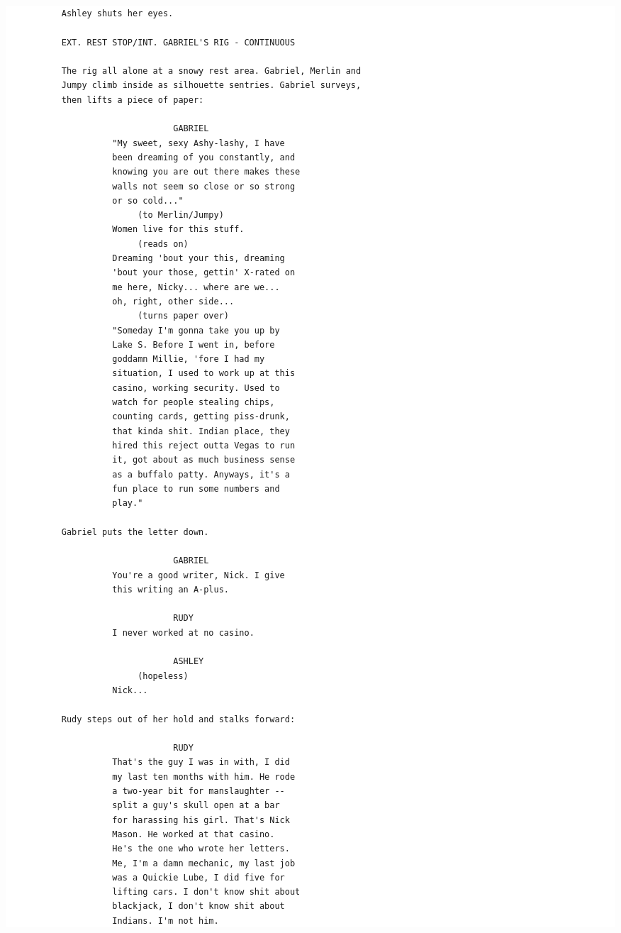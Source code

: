                Ashley shuts her eyes.

               EXT. REST STOP/INT. GABRIEL'S RIG - CONTINUOUS

               The rig all alone at a snowy rest area. Gabriel, Merlin and 
               Jumpy climb inside as silhouette sentries. Gabriel surveys, 
               then lifts a piece of paper:

                                     GABRIEL
                         "My sweet, sexy Ashy-lashy, I have 
                         been dreaming of you constantly, and 
                         knowing you are out there makes these 
                         walls not seem so close or so strong 
                         or so cold..."
                              (to Merlin/Jumpy)
                         Women live for this stuff.
                              (reads on)
                         Dreaming 'bout your this, dreaming 
                         'bout your those, gettin' X-rated on 
                         me here, Nicky... where are we... 
                         oh, right, other side...
                              (turns paper over)
                         "Someday I'm gonna take you up by 
                         Lake S. Before I went in, before 
                         goddamn Millie, 'fore I had my 
                         situation, I used to work up at this 
                         casino, working security. Used to 
                         watch for people stealing chips, 
                         counting cards, getting piss-drunk, 
                         that kinda shit. Indian place, they 
                         hired this reject outta Vegas to run 
                         it, got about as much business sense 
                         as a buffalo patty. Anyways, it's a 
                         fun place to run some numbers and 
                         play."

               Gabriel puts the letter down.

                                     GABRIEL
                         You're a good writer, Nick. I give 
                         this writing an A-plus.

                                     RUDY
                         I never worked at no casino.

                                     ASHLEY
                              (hopeless)
                         Nick...

               Rudy steps out of her hold and stalks forward:

                                     RUDY
                         That's the guy I was in with, I did 
                         my last ten months with him. He rode 
                         a two-year bit for manslaughter -- 
                         split a guy's skull open at a bar 
                         for harassing his girl. That's Nick 
                         Mason. He worked at that casino. 
                         He's the one who wrote her letters.  
                         Me, I'm a damn mechanic, my last job 
                         was a Quickie Lube, I did five for 
                         lifting cars. I don't know shit about 
                         blackjack, I don't know shit about 
                         Indians. I'm not him.
